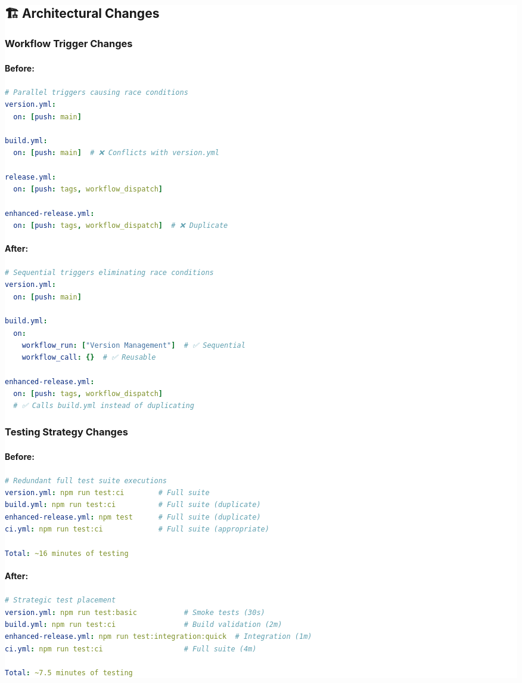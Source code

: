 ## 🏗️ Architectural Changes

### Workflow Trigger Changes

#### Before:
```yaml
# Parallel triggers causing race conditions
version.yml:
  on: [push: main]
  
build.yml:
  on: [push: main]  # ❌ Conflicts with version.yml

release.yml:
  on: [push: tags, workflow_dispatch]
  
enhanced-release.yml:
  on: [push: tags, workflow_dispatch]  # ❌ Duplicate
```

#### After:
```yaml
# Sequential triggers eliminating race conditions
version.yml:
  on: [push: main]
  
build.yml:
  on: 
    workflow_run: ["Version Management"]  # ✅ Sequential
    workflow_call: {}  # ✅ Reusable
    
enhanced-release.yml:
  on: [push: tags, workflow_dispatch]
  # ✅ Calls build.yml instead of duplicating
```

### Testing Strategy Changes

#### Before:
```yaml
# Redundant full test suite executions
version.yml: npm run test:ci        # Full suite
build.yml: npm run test:ci          # Full suite (duplicate)
enhanced-release.yml: npm test      # Full suite (duplicate)
ci.yml: npm run test:ci             # Full suite (appropriate)

Total: ~16 minutes of testing
```

#### After:
```yaml
# Strategic test placement
version.yml: npm run test:basic           # Smoke tests (30s)
build.yml: npm run test:ci                # Build validation (2m)
enhanced-release.yml: npm run test:integration:quick  # Integration (1m)
ci.yml: npm run test:ci                   # Full suite (4m)

Total: ~7.5 minutes of testing
```
